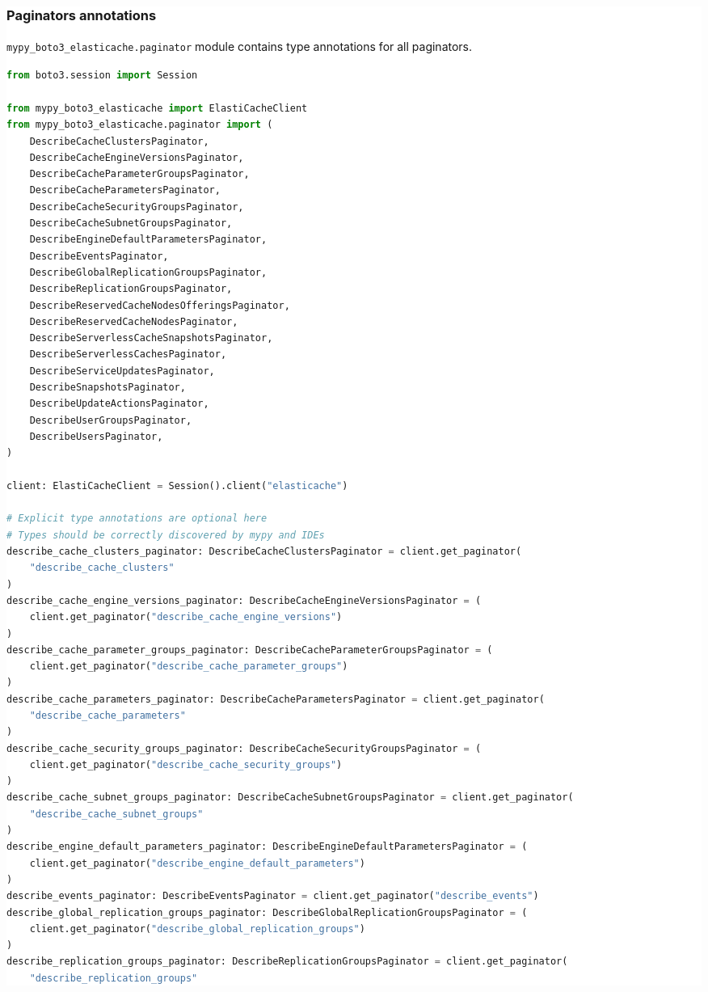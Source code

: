 <a id="paginators-annotations"></a>

### Paginators annotations

`mypy_boto3_elasticache.paginator` module contains type annotations for all
paginators.

```python
from boto3.session import Session

from mypy_boto3_elasticache import ElastiCacheClient
from mypy_boto3_elasticache.paginator import (
    DescribeCacheClustersPaginator,
    DescribeCacheEngineVersionsPaginator,
    DescribeCacheParameterGroupsPaginator,
    DescribeCacheParametersPaginator,
    DescribeCacheSecurityGroupsPaginator,
    DescribeCacheSubnetGroupsPaginator,
    DescribeEngineDefaultParametersPaginator,
    DescribeEventsPaginator,
    DescribeGlobalReplicationGroupsPaginator,
    DescribeReplicationGroupsPaginator,
    DescribeReservedCacheNodesOfferingsPaginator,
    DescribeReservedCacheNodesPaginator,
    DescribeServerlessCacheSnapshotsPaginator,
    DescribeServerlessCachesPaginator,
    DescribeServiceUpdatesPaginator,
    DescribeSnapshotsPaginator,
    DescribeUpdateActionsPaginator,
    DescribeUserGroupsPaginator,
    DescribeUsersPaginator,
)

client: ElastiCacheClient = Session().client("elasticache")

# Explicit type annotations are optional here
# Types should be correctly discovered by mypy and IDEs
describe_cache_clusters_paginator: DescribeCacheClustersPaginator = client.get_paginator(
    "describe_cache_clusters"
)
describe_cache_engine_versions_paginator: DescribeCacheEngineVersionsPaginator = (
    client.get_paginator("describe_cache_engine_versions")
)
describe_cache_parameter_groups_paginator: DescribeCacheParameterGroupsPaginator = (
    client.get_paginator("describe_cache_parameter_groups")
)
describe_cache_parameters_paginator: DescribeCacheParametersPaginator = client.get_paginator(
    "describe_cache_parameters"
)
describe_cache_security_groups_paginator: DescribeCacheSecurityGroupsPaginator = (
    client.get_paginator("describe_cache_security_groups")
)
describe_cache_subnet_groups_paginator: DescribeCacheSubnetGroupsPaginator = client.get_paginator(
    "describe_cache_subnet_groups"
)
describe_engine_default_parameters_paginator: DescribeEngineDefaultParametersPaginator = (
    client.get_paginator("describe_engine_default_parameters")
)
describe_events_paginator: DescribeEventsPaginator = client.get_paginator("describe_events")
describe_global_replication_groups_paginator: DescribeGlobalReplicationGroupsPaginator = (
    client.get_paginator("describe_global_replication_groups")
)
describe_replication_groups_paginator: DescribeReplicationGroupsPaginator = client.get_paginator(
    "describe_replication_groups"
```